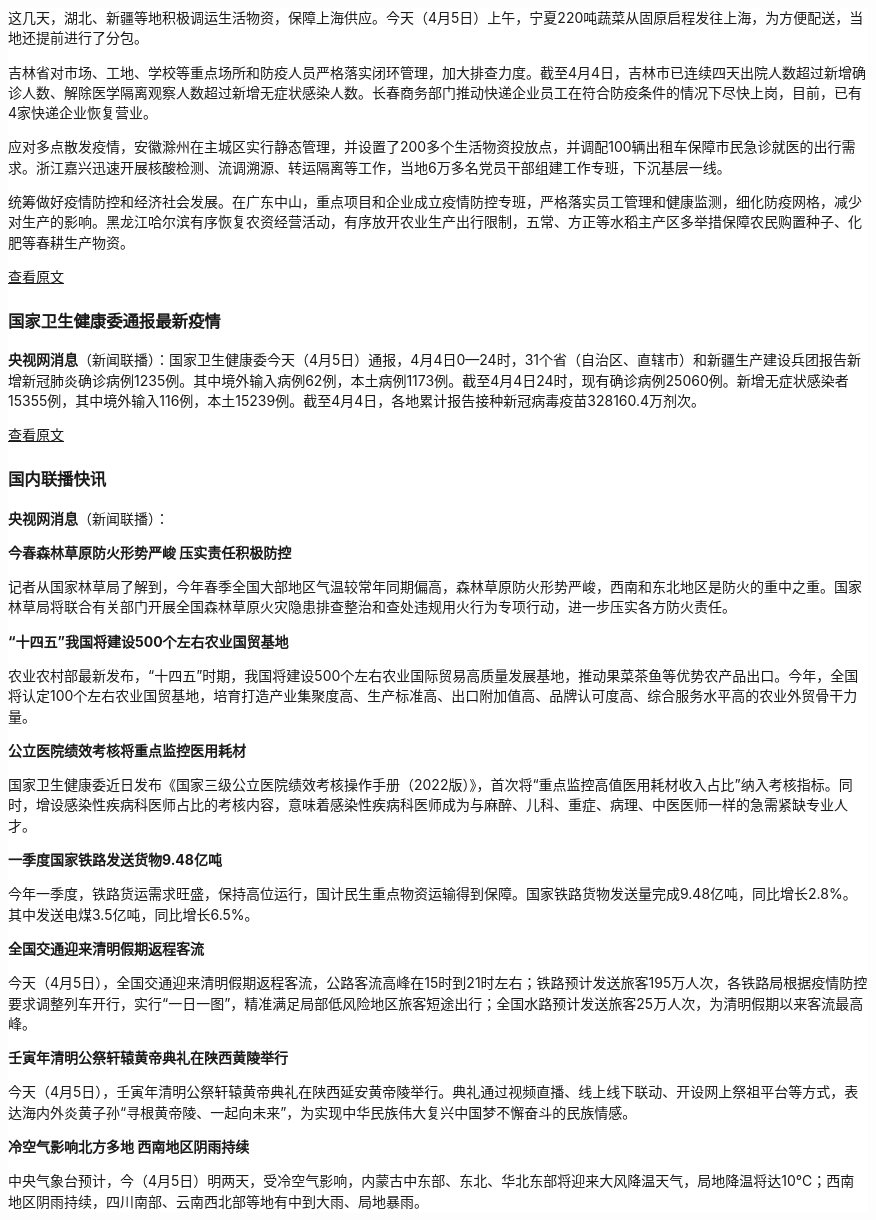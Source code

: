 这几天，湖北、新疆等地积极调运生活物资，保障上海供应。今天（4月5日）上午，宁夏220吨蔬菜从固原启程发往上海，为方便配送，当地还提前进行了分包。

吉林省对市场、工地、学校等重点场所和防疫人员严格落实闭环管理，加大排查力度。截至4月4日，吉林市已连续四天出院人数超过新增确诊人数、解除医学隔离观察人数超过新增无症状感染人数。长春商务部门推动快递企业员工在符合防疫条件的情况下尽快上岗，目前，已有4家快递企业恢复营业。

应对多点散发疫情，安徽滁州在主城区实行静态管理，并设置了200多个生活物资投放点，并调配100辆出租车保障市民急诊就医的出行需求。浙江嘉兴迅速开展核酸检测、流调溯源、转运隔离等工作，当地6万多名党员干部组建工作专班，下沉基层一线。

统筹做好疫情防控和经济社会发展。在广东中山，重点项目和企业成立疫情防控专班，严格落实员工管理和健康监测，细化防疫网格，减少对生产的影响。黑龙江哈尔滨有序恢复农资经营活动，有序放开农业生产出行限制，五常、方正等水稻主产区多举措保障农民购置种子、化肥等春耕生产物资。



[查看原文](https://tv.cctv.com/2022/04/05/VIDEOMY7VJvlJTEPf6MadJ4O220405.shtml)

### 国家卫生健康委通报最新疫情



**央视网消息**（新闻联播）：国家卫生健康委今天（4月5日）通报，4月4日0—24时，31个省（自治区、直辖市）和新疆生产建设兵团报告新增新冠肺炎确诊病例1235例。其中境外输入病例62例，本土病例1173例。截至4月4日24时，现有确诊病例25060例。新增无症状感染者15355例，其中境外输入116例，本土15239例。截至4月4日，各地累计报告接种新冠病毒疫苗328160.4万剂次。



[查看原文](https://tv.cctv.com/2022/04/05/VIDEU9V2hvYSbGFCbyaxVLti220405.shtml)

### 国内联播快讯



**央视网消息**（新闻联播）：

**今春森林草原防火形势严峻 压实责任积极防控**

记者从国家林草局了解到，今年春季全国大部地区气温较常年同期偏高，森林草原防火形势严峻，西南和东北地区是防火的重中之重。国家林草局将联合有关部门开展全国森林草原火灾隐患排查整治和查处违规用火行为专项行动，进一步压实各方防火责任。

**“十四五”我国将建设500个左右农业国贸基地**

农业农村部最新发布，“十四五”时期，我国将建设500个左右农业国际贸易高质量发展基地，推动果菜茶鱼等优势农产品出口。今年，全国将认定100个左右农业国贸基地，培育打造产业集聚度高、生产标准高、出口附加值高、品牌认可度高、综合服务水平高的农业外贸骨干力量。

**公立医院绩效考核将重点监控医用耗材**

国家卫生健康委近日发布《国家三级公立医院绩效考核操作手册（2022版）》，首次将“重点监控高值医用耗材收入占比”纳入考核指标。同时，增设感染性疾病科医师占比的考核内容，意味着感染性疾病科医师成为与麻醉、儿科、重症、病理、中医医师一样的急需紧缺专业人才。

**一季度国家铁路发送货物9.48亿吨**

今年一季度，铁路货运需求旺盛，保持高位运行，国计民生重点物资运输得到保障。国家铁路货物发送量完成9.48亿吨，同比增长2.8%。其中发送电煤3.5亿吨，同比增长6.5%。

**全国交通迎来清明假期返程客流**

今天（4月5日），全国交通迎来清明假期返程客流，公路客流高峰在15时到21时左右；铁路预计发送旅客195万人次，各铁路局根据疫情防控要求调整列车开行，实行“一日一图”，精准满足局部低风险地区旅客短途出行；全国水路预计发送旅客25万人次，为清明假期以来客流最高峰。

**壬寅年清明公祭轩辕黄帝典礼在陕西黄陵举行**

今天（4月5日），壬寅年清明公祭轩辕黄帝典礼在陕西延安黄帝陵举行。典礼通过视频直播、线上线下联动、开设网上祭祖平台等方式，表达海内外炎黄子孙“寻根黄帝陵、一起向未来”，为实现中华民族伟大复兴中国梦不懈奋斗的民族情感。

**冷空气影响北方多地 西南地区阴雨持续**

中央气象台预计，今（4月5日）明两天，受冷空气影响，内蒙古中东部、东北、华北东部将迎来大风降温天气，局地降温将达10℃；西南地区阴雨持续，四川南部、云南西北部等地有中到大雨、局地暴雨。
